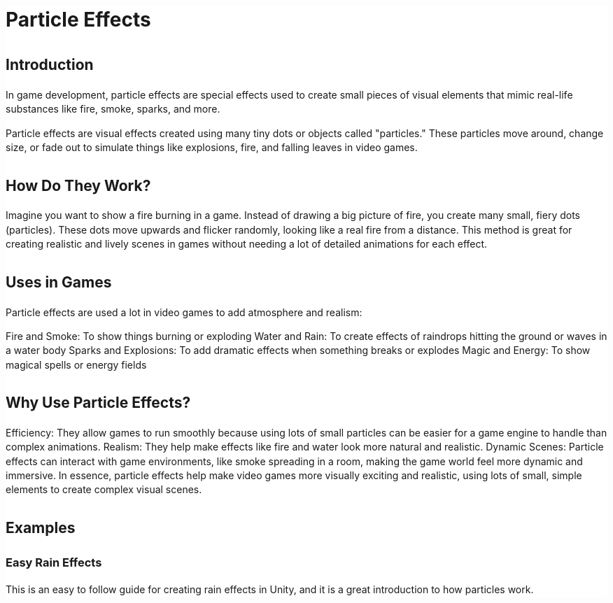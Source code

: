 # **Particle Effects**

## **Introduction**
In game development, particle effects are special effects used to create small pieces of visual elements that mimic real-life substances like fire, smoke, sparks, and more. 

Particle effects are visual effects created using many tiny dots or objects called "particles." These particles move around, change size, or fade out to simulate things like explosions, fire, and falling leaves in video games.

## **How Do They Work?**
Imagine you want to show a fire burning in a game. Instead of drawing a big picture of fire, you create many small, fiery dots (particles). These dots move upwards and flicker randomly, looking like a real fire from a distance. This method is great for creating realistic and lively scenes in games without needing a lot of detailed animations for each effect.

## **Uses in Games**
Particle effects are used a lot in video games to add atmosphere and realism:

Fire and Smoke: To show things burning or exploding
Water and Rain: To create effects of raindrops hitting the ground or waves in a water body
Sparks and Explosions: To add dramatic effects when something breaks or explodes
Magic and Energy: To show magical spells or energy fields

## **Why Use Particle Effects?**
Efficiency: They allow games to run smoothly because using lots of small particles can be easier for a game engine to handle than complex animations.
Realism: They help make effects like fire and water look more natural and realistic.
Dynamic Scenes: Particle effects can interact with game environments, like smoke spreading in a room, making the game world feel more dynamic and immersive.
In essence, particle effects help make video games more visually exciting and realistic, using lots of small, simple elements to create complex visual scenes.

## **Examples**
### **Easy Rain Effects**
This is an easy to follow guide for creating rain effects in Unity, and it is a great introduction to how particles work.

<iframe width="100%" height="100%" style={{"aspect-ratio":"16/9"}} src="https://www.youtube.com/embed/CXdOPMWKHko?si=o58lbYjm2LsU6ITb" title="YouTube Video Player" frameborder="0" allow="accelerometer; autoplay; clipboard-write; encrypted-media; gyroscope; picture-in-picture; web-share" allowfullscreen></iframe>
